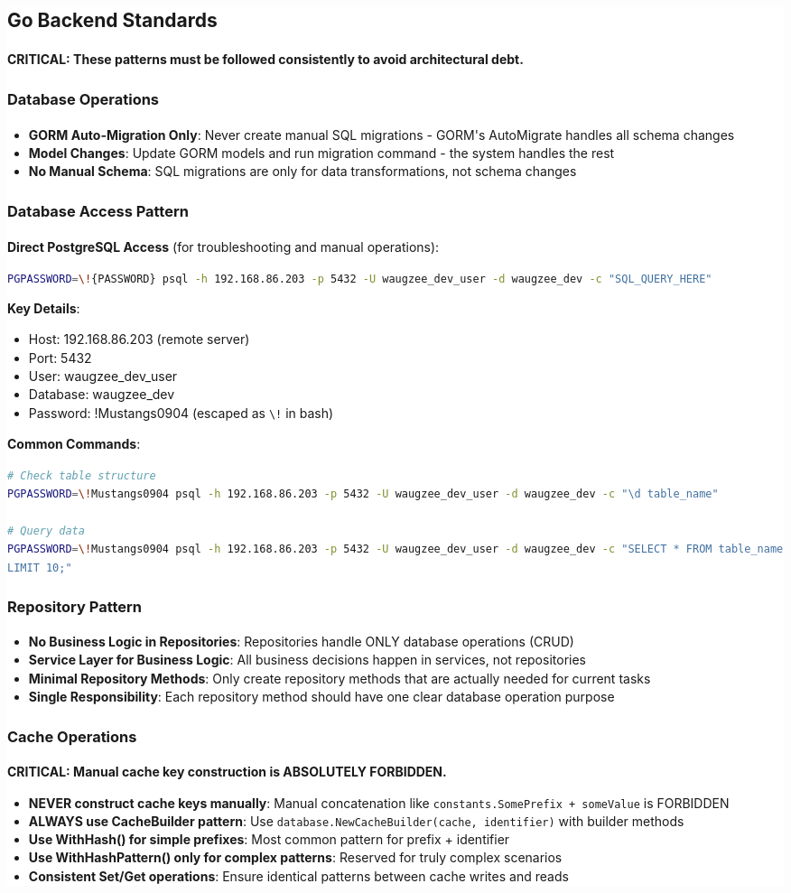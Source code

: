 ## Go Backend Standards

**CRITICAL: These patterns must be followed consistently to avoid architectural debt.**

### Database Operations

- **GORM Auto-Migration Only**: Never create manual SQL migrations - GORM's AutoMigrate handles all schema changes
- **Model Changes**: Update GORM models and run migration command - the system handles the rest
- **No Manual Schema**: SQL migrations are only for data transformations, not schema changes

### Database Access Pattern

**Direct PostgreSQL Access** (for troubleshooting and manual operations):

```bash
PGPASSWORD=\!{PASSWORD} psql -h 192.168.86.203 -p 5432 -U waugzee_dev_user -d waugzee_dev -c "SQL_QUERY_HERE"
```

**Key Details**:

- Host: 192.168.86.203 (remote server)
- Port: 5432
- User: waugzee_dev_user
- Database: waugzee_dev
- Password: !Mustangs0904 (escaped as `\!` in bash)

**Common Commands**:

```bash
# Check table structure
PGPASSWORD=\!Mustangs0904 psql -h 192.168.86.203 -p 5432 -U waugzee_dev_user -d waugzee_dev -c "\d table_name"

# Query data
PGPASSWORD=\!Mustangs0904 psql -h 192.168.86.203 -p 5432 -U waugzee_dev_user -d waugzee_dev -c "SELECT * FROM table_name LIMIT 10;"
```

### Repository Pattern

- **No Business Logic in Repositories**: Repositories handle ONLY database operations (CRUD)
- **Service Layer for Business Logic**: All business decisions happen in services, not repositories
- **Minimal Repository Methods**: Only create repository methods that are actually needed for current tasks
- **Single Responsibility**: Each repository method should have one clear database operation purpose

### Cache Operations

**CRITICAL: Manual cache key construction is ABSOLUTELY FORBIDDEN.**

- **NEVER construct cache keys manually**: Manual concatenation like `constants.SomePrefix + someValue` is FORBIDDEN
- **ALWAYS use CacheBuilder pattern**: Use `database.NewCacheBuilder(cache, identifier)` with builder methods
- **Use WithHash() for simple prefixes**: Most common pattern for prefix + identifier
- **Use WithHashPattern() only for complex patterns**: Reserved for truly complex scenarios
- **Consistent Set/Get operations**: Ensure identical patterns between cache writes and reads
